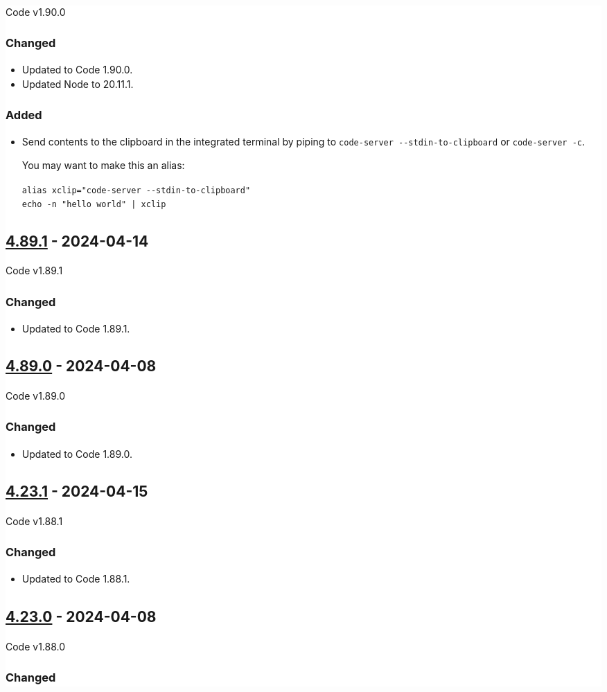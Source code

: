 Code v1.90.0

### Changed

- Updated to Code 1.90.0.
- Updated Node to 20.11.1.

### Added

- Send contents to the clipboard in the integrated terminal by piping to
  `code-server --stdin-to-clipboard` or `code-server -c`.

  You may want to make this an alias:

  ```
  alias xclip="code-server --stdin-to-clipboard"
  echo -n "hello world" | xclip
  ```

## [4.89.1](https://github.com/coder/code-server/releases/tag/v4.89.1) - 2024-04-14

Code v1.89.1

### Changed

- Updated to Code 1.89.1.

## [4.89.0](https://github.com/coder/code-server/releases/tag/v4.89.0) - 2024-04-08

Code v1.89.0

### Changed

- Updated to Code 1.89.0.

## [4.23.1](https://github.com/coder/code-server/releases/tag/v4.23.1) - 2024-04-15

Code v1.88.1

### Changed

- Updated to Code 1.88.1.

## [4.23.0](https://github.com/coder/code-server/releases/tag/v4.23.0) - 2024-04-08

Code v1.88.0

### Changed
